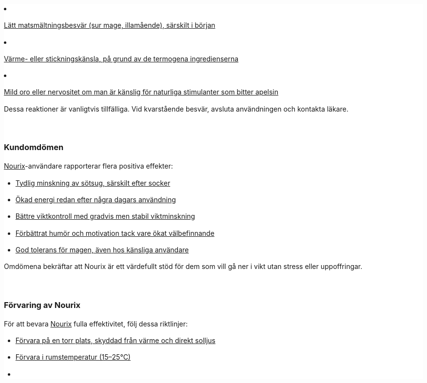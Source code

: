 <li data-end="4532" data-start="4464">
<p data-end="4532" data-start="4466"><a href="https://www.facebook.com/groups/nourixswedensale" target="_blank">L&auml;tt matsm&auml;ltningsbesv&auml;r (sur mage, illam&aring;ende), s&auml;rskilt i b&ouml;rjan</a></p>
</li>
<li data-end="4605" data-start="4533">
<p data-end="4605" data-start="4535"><a href="https://www.facebook.com/groups/nourixswedensale" target="_blank">V&auml;rme- eller stickningsk&auml;nsla, p&aring; grund av de termogena ingredienserna</a></p>
</li>
<li data-end="4696" data-start="4606">
<p data-end="4696" data-start="4608"><a href="https://www.facebook.com/groups/nourixswedensale" target="_blank">Mild oro eller nervositet om man &auml;r k&auml;nslig f&ouml;r naturliga stimulanter som bitter apelsin</a></p>
</li>
</ul>
<p data-end="4807" data-start="4698">Dessa reaktioner &auml;r vanligtvis tillf&auml;lliga. Vid kvarst&aring;ende besv&auml;r, avsluta anv&auml;ndningen och kontakta l&auml;kare.</p>
<p data-end="4807" data-start="4698">&nbsp;</p>
<h3 data-end="4824" data-start="4809">Kundomd&ouml;men</h3>
<p data-end="4879" data-start="4826"><a href="https://www.facebook.com/groups/nourixbluffse" target="_blank">Nourix</a>-anv&auml;ndare rapporterar flera positiva effekter:</p>
<ul data-end="5158" data-start="4881">
<li data-end="4932" data-start="4881">
<p data-end="4932" data-start="4883"><a href="https://www.facebook.com/groups/nourixbluffse" target="_blank">Tydlig minskning av s&ouml;tsug, s&auml;rskilt efter socker</a></p>
</li>
<li data-end="4982" data-start="4933">
<p data-end="4982" data-start="4935"><a href="https://www.facebook.com/groups/nourixbluffse" target="_blank">&Ouml;kad energi redan efter n&aring;gra dagars anv&auml;ndning</a></p>
</li>
<li data-end="5041" data-start="4983">
<p data-end="5041" data-start="4985"><a href="https://www.facebook.com/groups/nourixbluffse" target="_blank">B&auml;ttre viktkontroll med gradvis men stabil viktminskning</a></p>
</li>
<li data-end="5104" data-start="5042">
<p data-end="5104" data-start="5044"><a href="https://www.facebook.com/groups/nourixbluffse" target="_blank">F&ouml;rb&auml;ttrat hum&ouml;r och motivation tack vare &ouml;kat v&auml;lbefinnande</a></p>
</li>
<li data-end="5158" data-start="5105">
<p data-end="5158" data-start="5107"><a href="https://www.facebook.com/groups/nourixbluffse" target="_blank">God tolerans f&ouml;r magen, &auml;ven hos k&auml;nsliga anv&auml;ndare</a></p>
</li>
</ul>
<p data-end="5275" data-start="5160">Omd&ouml;mena bekr&auml;ftar att Nourix &auml;r ett v&auml;rdefullt st&ouml;d f&ouml;r dem som vill g&aring; ner i vikt utan stress eller uppoffringar.</p>
<p data-end="5275" data-start="5160">&nbsp;</p>
<h3 data-end="5300" data-start="5277">F&ouml;rvaring av Nourix</h3>
<p data-end="5366" data-start="5302">F&ouml;r att bevara&nbsp;<a href="https://www.facebook.com/groups/nourixapoteketse" target="_blank">Nourix</a>&nbsp;fulla effektivitet, f&ouml;lj dessa riktlinjer:</p>
<ul data-end="5607" data-start="5368">
<li data-end="5435" data-start="5368">
<p data-end="5435" data-start="5370"><a href="https://www.facebook.com/groups/nourixapoteketse" target="_blank">F&ouml;rvara p&aring; en torr plats, skyddad fr&aring;n v&auml;rme och direkt solljus</a></p>
</li>
<li data-end="5474" data-start="5436">
<p data-end="5474" data-start="5438"><a href="https://www.facebook.com/groups/nourixapoteketse" target="_blank">F&ouml;rvara i rumstemperatur (15&ndash;25&deg;C)</a></p>
</li>
<li data-end="5525" data-start="5475">